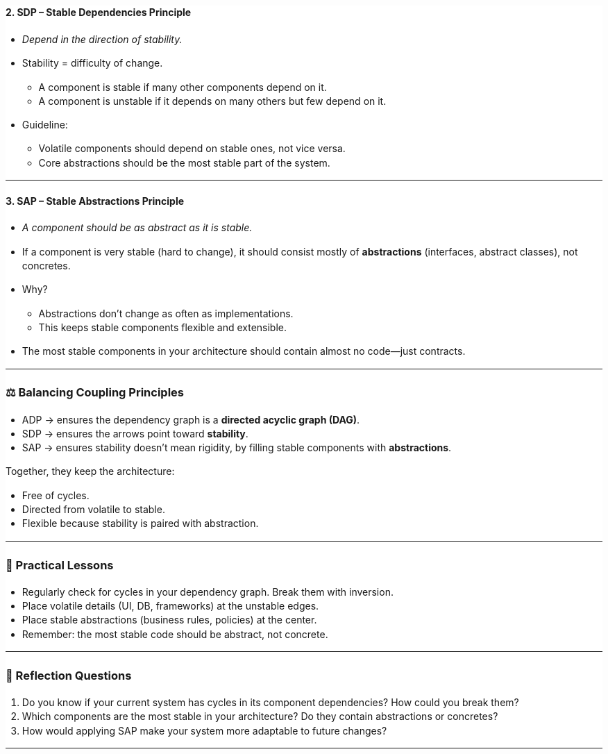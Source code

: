 
#### 2. **SDP – Stable Dependencies Principle**

* *Depend in the direction of stability.*
* Stability = difficulty of change.

  * A component is stable if many other components depend on it.
  * A component is unstable if it depends on many others but few depend on it.
* Guideline:

  * Volatile components should depend on stable ones, not vice versa.
  * Core abstractions should be the most stable part of the system.

---

#### 3. **SAP – Stable Abstractions Principle**

* *A component should be as abstract as it is stable.*
* If a component is very stable (hard to change), it should consist mostly of **abstractions** (interfaces, abstract classes), not concretes.
* Why?

  * Abstractions don’t change as often as implementations.
  * This keeps stable components flexible and extensible.
* The most stable components in your architecture should contain almost no code—just contracts.

---

### ⚖️ Balancing Coupling Principles

* ADP → ensures the dependency graph is a **directed acyclic graph (DAG)**.
* SDP → ensures the arrows point toward **stability**.
* SAP → ensures stability doesn’t mean rigidity, by filling stable components with **abstractions**.

Together, they keep the architecture:

* Free of cycles.
* Directed from volatile to stable.
* Flexible because stability is paired with abstraction.

---

### 🧭 Practical Lessons

* Regularly check for cycles in your dependency graph. Break them with inversion.
* Place volatile details (UI, DB, frameworks) at the unstable edges.
* Place stable abstractions (business rules, policies) at the center.
* Remember: the most stable code should be abstract, not concrete.

---

### 📝 Reflection Questions

1. Do you know if your current system has cycles in its component dependencies? How could you break them?
2. Which components are the most stable in your architecture? Do they contain abstractions or concretes?
3. How would applying SAP make your system more adaptable to future changes?

---